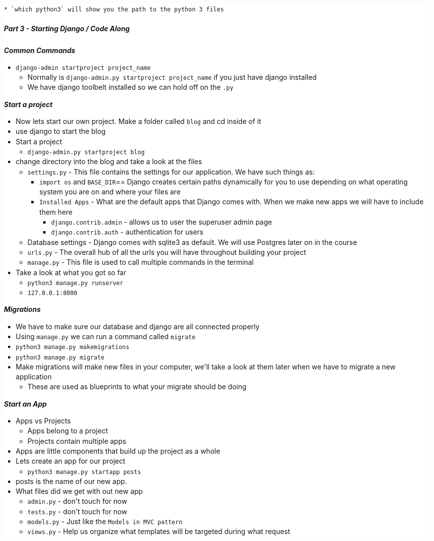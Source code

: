 	* `which python3` will show you the path to the python 3 files

##### Part 3 - Starting Django / Code Along

***Common Commands***

* `django-admin startproject project_name`
	* Normally is `django-admin.py startproject project_name` if you just have django installed
	* We have django toolbelt installed so we can hold off on the `.py`

***Start a project***

* Now lets start our own project. Make a folder called `blog` and cd inside of it
* use django to start the blog
* Start a project
	* `django-admin.py startproject blog`
* change directory into the blog and take a look at the files
	* `settings.py` - This file contains the settings for our application. We have such things as:
		* `import os` and `BASE_DIR`== Django creates certain paths dynamically for you to use depending on what operating system you are on and where your files are
		* `Installed Apps` - What are the default apps that Django comes with. When we make new apps we will have to include them here
			* `django.contrib.admin` - allows us to user the superuser admin page
			* `django.contrib.auth` - authentication for users 
	* Database settings - Django comes with sqlite3 as default. We will use Postgres later on in the course
	* `urls.py` - The overall hub of all the urls you will have throughout building your project
	* `manage.py` - This file is used to call multiple commands in the terminal 
* Take a look at what you got so far
	* `python3 manage.py runserver`
	* `127.0.0.1:8000`

***Migrations***

* We have to make sure our database and django are all connected properly
* Using `manage.py` we can run a command called `migrate`
* `python3 manage.py makemigrations`
* `python3 manage.py migrate`
* Make migrations will make new files in your computer, we'll take a look at them later when we have to migrate a new application
	* These are used as blueprints to what your migrate should be doing

***Start an App***

* Apps vs Projects
	* Apps belong to a project
	* Projects contain multiple apps
* Apps are little components that build up the project as a whole
* Lets create an app for our project
	* `python3 manage.py startapp posts`
* posts is the name of our new app. 
* What files did we get with out new app
	* `admin.py` - don't touch for now
	* `tests.py` - don't touch for now
	* `models.py` - Just like the `Models in MVC pattern`
	* `views.py` - Help us organize what templates will be targeted during what request
	